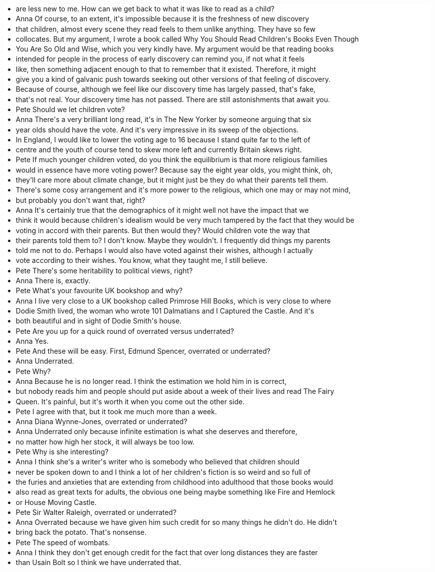 *  are less new to me. How can we get back to what it was like to read as a child?
*  Anna Of course, to an extent, it's impossible because it is the freshness of new discovery
*  that children, almost every scene they read feels to them unlike anything. They have so few
*  collocates. But my argument, I wrote a book called Why You Should Read Children's Books Even Though
*  You Are So Old and Wise, which you very kindly have. My argument would be that reading books
*  intended for people in the process of early discovery can remind you, if not what it feels
*  like, then something adjacent enough to that to remember that it existed. Therefore, it might
*  give you a kind of galvanic push towards seeking out other versions of that feeling of discovery.
*  Because of course, although we feel like our discovery time has largely passed, that's fake,
*  that's not real. Your discovery time has not passed. There are still astonishments that await you.
*  Pete Should we let children vote?
*  Anna There's a very brilliant long read, it's in The New Yorker by someone arguing that six
*  year olds should have the vote. And it's very impressive in its sweep of the objections.
*  In England, I would like to lower the voting age to 16 because I stand quite far to the left of
*  centre and the youth of course tend to skew more left and currently Britain skews right.
*  Pete If much younger children voted, do you think the equilibrium is that more religious families
*  would in essence have more voting power? Because say the eight year olds, you might think, oh,
*  they'll care more about climate change, but it might just be they do what their parents tell them.
*  There's some cosy arrangement and it's more power to the religious, which one may or may not mind,
*  but probably you don't want that, right?
*  Anna It's certainly true that the demographics of it might well not have the impact that we
*  think it would because children's idealism would be very much tampered by the fact that they would be
*  voting in accord with their parents. But then would they? Would children vote the way that
*  their parents told them to? I don't know. Maybe they wouldn't. I frequently did things my parents
*  told me not to do. Perhaps I would also have voted against their wishes, although I actually
*  vote according to their wishes. You know, what they taught me, I still believe.
*  Pete There's some heritability to political views, right?
*  Anna There is, exactly.
*  Pete What's your favourite UK bookshop and why?
*  Anna I live very close to a UK bookshop called Primrose Hill Books, which is very close to where
*  Dodie Smith lived, the woman who wrote 101 Dalmatians and I Captured the Castle. And it's
*  both beautiful and in sight of Dodie Smith's house.
*  Pete Are you up for a quick round of overrated versus underrated?
*  Anna Yes.
*  Pete And these will be easy. First, Edmund Spencer, overrated or underrated?
*  Anna Underrated.
*  Pete Why?
*  Anna Because he is no longer read. I think the estimation we hold him in is correct,
*  but nobody reads him and people should put aside about a week of their lives and read The Fairy
*  Queen. It's painful, but it's worth it when you come out the other side.
*  Pete I agree with that, but it took me much more than a week.
*  Anna Diana Wynne-Jones, overrated or underrated?
*  Anna Underrated only because infinite estimation is what she deserves and therefore,
*  no matter how high her stock, it will always be too low.
*  Pete Why is she interesting?
*  Anna I think she's a writer's writer who is somebody who believed that children should
*  never be spoken down to and I think a lot of her children's fiction is so weird and so full of
*  the furies and anxieties that are extending from childhood into adulthood that those books would
*  also read as great texts for adults, the obvious one being maybe something like Fire and Hemlock
*  or House Moving Castle.
*  Pete Sir Walter Raleigh, overrated or underrated?
*  Anna Overrated because we have given him such credit for so many things he didn't do. He didn't
*  bring back the potato. That's nonsense.
*  Pete The speed of wombats.
*  Anna I think they don't get enough credit for the fact that over long distances they are faster
*  than Usain Bolt so I think we have underrated that.
